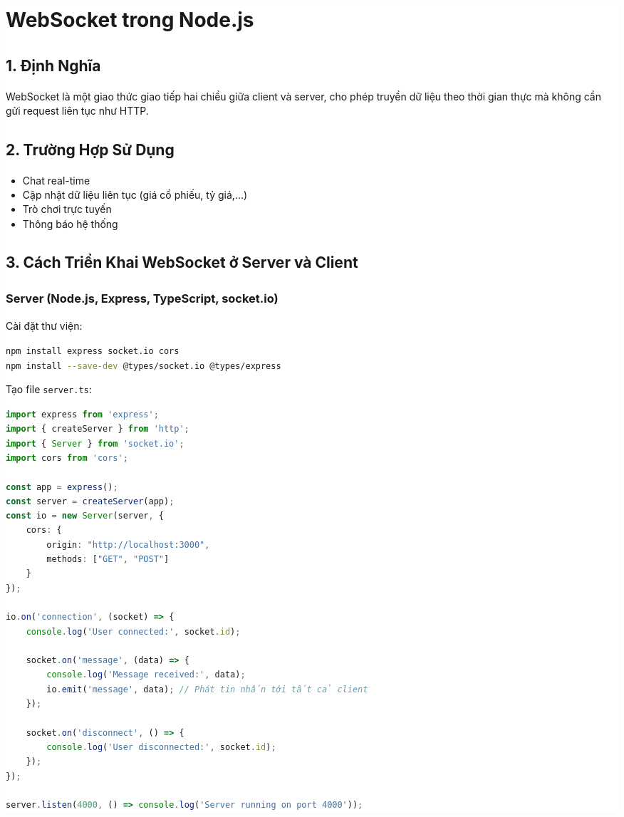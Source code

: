 # WebSocket trong Node.js

## 1. Định Nghĩa
WebSocket là một giao thức giao tiếp hai chiều giữa client và server, cho phép truyền dữ liệu theo thời gian thực mà không cần gửi request liên tục như HTTP.

## 2. Trường Hợp Sử Dụng
- Chat real-time
- Cập nhật dữ liệu liên tục (giá cổ phiếu, tỷ giá,...)
- Trò chơi trực tuyến
- Thông báo hệ thống


## 3. Cách Triển Khai WebSocket ở Server và Client

### Server (Node.js, Express, TypeScript, socket.io)
Cài đặt thư viện:
```sh
npm install express socket.io cors
npm install --save-dev @types/socket.io @types/express
```

Tạo file `server.ts`:
```typescript
import express from 'express';
import { createServer } from 'http';
import { Server } from 'socket.io';
import cors from 'cors';

const app = express();
const server = createServer(app);
const io = new Server(server, {
    cors: {
        origin: "http://localhost:3000",
        methods: ["GET", "POST"]
    }
});

io.on('connection', (socket) => {
    console.log('User connected:', socket.id);
    
    socket.on('message', (data) => {
        console.log('Message received:', data);
        io.emit('message', data); // Phát tin nhắn tới tất cả client
    });

    socket.on('disconnect', () => {
        console.log('User disconnected:', socket.id);
    });
});

server.listen(4000, () => console.log('Server running on port 4000'));
```
